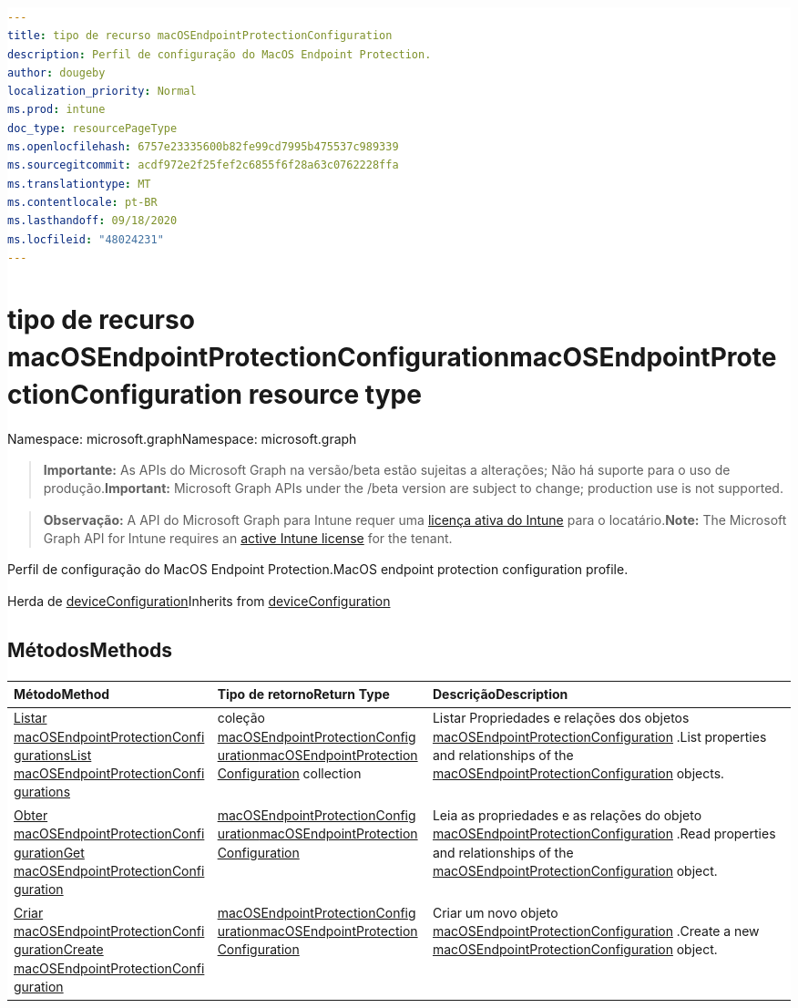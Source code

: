 ```yaml
---
title: tipo de recurso macOSEndpointProtectionConfiguration
description: Perfil de configuração do MacOS Endpoint Protection.
author: dougeby
localization_priority: Normal
ms.prod: intune
doc_type: resourcePageType
ms.openlocfilehash: 6757e23335600b82fe99cd7995b475537c989339
ms.sourcegitcommit: acdf972e2f25fef2c6855f6f28a63c0762228ffa
ms.translationtype: MT
ms.contentlocale: pt-BR
ms.lasthandoff: 09/18/2020
ms.locfileid: "48024231"
---
```

# <a name="macosendpointprotectionconfiguration-resource-type"></a><span data-ttu-id="d694d-103">tipo de recurso macOSEndpointProtectionConfiguration</span><span class="sxs-lookup"><span data-stu-id="d694d-103">macOSEndpointProtectionConfiguration resource type</span></span>

<span data-ttu-id="d694d-104">Namespace: microsoft.graph</span><span class="sxs-lookup"><span data-stu-id="d694d-104">Namespace: microsoft.graph</span></span>

> <span data-ttu-id="d694d-105">**Importante:** As APIs do Microsoft Graph na versão/beta estão sujeitas a alterações; Não há suporte para o uso de produção.</span><span class="sxs-lookup"><span data-stu-id="d694d-105">**Important:** Microsoft Graph APIs under the /beta version are subject to change; production use is not supported.</span></span>

> <span data-ttu-id="d694d-106">**Observação:** A API do Microsoft Graph para Intune requer uma [licença ativa do Intune](https://go.microsoft.com/fwlink/?linkid=839381) para o locatário.</span><span class="sxs-lookup"><span data-stu-id="d694d-106">**Note:** The Microsoft Graph API for Intune requires an [active Intune license](https://go.microsoft.com/fwlink/?linkid=839381) for the tenant.</span></span>

<span data-ttu-id="d694d-107">Perfil de configuração do MacOS Endpoint Protection.</span><span class="sxs-lookup"><span data-stu-id="d694d-107">MacOS endpoint protection configuration profile.</span></span>


<span data-ttu-id="d694d-108">Herda de [deviceConfiguration](../resources/intune-shared-deviceconfiguration.md)</span><span class="sxs-lookup"><span data-stu-id="d694d-108">Inherits from [deviceConfiguration](../resources/intune-shared-deviceconfiguration.md)</span></span>

## <a name="methods"></a><span data-ttu-id="d694d-109">Métodos</span><span class="sxs-lookup"><span data-stu-id="d694d-109">Methods</span></span>
|<span data-ttu-id="d694d-110">Método</span><span class="sxs-lookup"><span data-stu-id="d694d-110">Method</span></span>|<span data-ttu-id="d694d-111">Tipo de retorno</span><span class="sxs-lookup"><span data-stu-id="d694d-111">Return Type</span></span>|<span data-ttu-id="d694d-112">Descrição</span><span class="sxs-lookup"><span data-stu-id="d694d-112">Description</span></span>|
|:---|:---|:---|
|[<span data-ttu-id="d694d-113">Listar macOSEndpointProtectionConfigurations</span><span class="sxs-lookup"><span data-stu-id="d694d-113">List macOSEndpointProtectionConfigurations</span></span>](../api/intune-deviceconfig-macosendpointprotectionconfiguration-list.md)|<span data-ttu-id="d694d-114">coleção [macOSEndpointProtectionConfiguration](../resources/intune-deviceconfig-macosendpointprotectionconfiguration.md)</span><span class="sxs-lookup"><span data-stu-id="d694d-114">[macOSEndpointProtectionConfiguration](../resources/intune-deviceconfig-macosendpointprotectionconfiguration.md) collection</span></span>|<span data-ttu-id="d694d-115">Listar Propriedades e relações dos objetos [macOSEndpointProtectionConfiguration](../resources/intune-deviceconfig-macosendpointprotectionconfiguration.md) .</span><span class="sxs-lookup"><span data-stu-id="d694d-115">List properties and relationships of the [macOSEndpointProtectionConfiguration](../resources/intune-deviceconfig-macosendpointprotectionconfiguration.md) objects.</span></span>|
|[<span data-ttu-id="d694d-116">Obter macOSEndpointProtectionConfiguration</span><span class="sxs-lookup"><span data-stu-id="d694d-116">Get macOSEndpointProtectionConfiguration</span></span>](../api/intune-deviceconfig-macosendpointprotectionconfiguration-get.md)|[<span data-ttu-id="d694d-117">macOSEndpointProtectionConfiguration</span><span class="sxs-lookup"><span data-stu-id="d694d-117">macOSEndpointProtectionConfiguration</span></span>](../resources/intune-deviceconfig-macosendpointprotectionconfiguration.md)|<span data-ttu-id="d694d-118">Leia as propriedades e as relações do objeto [macOSEndpointProtectionConfiguration](../resources/intune-deviceconfig-macosendpointprotectionconfiguration.md) .</span><span class="sxs-lookup"><span data-stu-id="d694d-118">Read properties and relationships of the [macOSEndpointProtectionConfiguration](../resources/intune-deviceconfig-macosendpointprotectionconfiguration.md) object.</span></span>|
|[<span data-ttu-id="d694d-119">Criar macOSEndpointProtectionConfiguration</span><span class="sxs-lookup"><span data-stu-id="d694d-119">Create macOSEndpointProtectionConfiguration</span></span>](../api/intune-deviceconfig-macosendpointprotectionconfiguration-create.md)|[<span data-ttu-id="d694d-120">macOSEndpointProtectionConfiguration</span><span class="sxs-lookup"><span data-stu-id="d694d-120">macOSEndpointProtectionConfiguration</span></span>](../resources/intune-deviceconfig-macosendpointprotectionconfiguration.md)|<span data-ttu-id="d694d-121">Criar um novo objeto [macOSEndpointProtectionConfiguration](../resources/intune-deviceconfig-macosendpointprotectionconfiguration.md) .</span><span class="sxs-lookup"><span data-stu-id="d694d-121">Create a new [macOSEndpointProtectionConfiguration](../resources/intune-deviceconfig-macosendpointprotectionconfiguration.md) object.</span></span>|